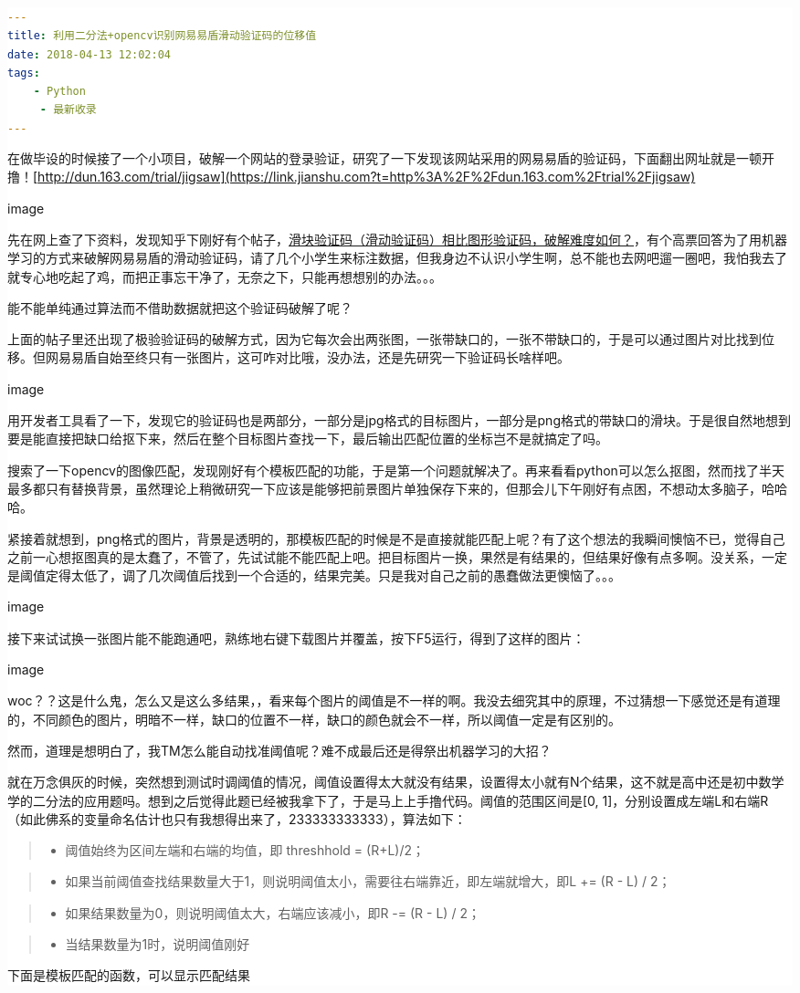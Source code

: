 ```yaml
---
title: 利用二分法+opencv识别网易易盾滑动验证码的位移值
date: 2018-04-13 12:02:04
tags:
	- Python
	 - 最新收录
---
```

在做毕设的时候接了一个小项目，破解一个网站的登录验证，研究了一下发现该网站采用的网易易盾的验证码，下面翻出网址就是一顿开撸！[http://dun.163.com/trial/jigsaw](https://link.jianshu.com?t=http%3A%2F%2Fdun.163.com%2Ftrial%2Fjigsaw)

image

先在网上查了下资料，发现知乎下刚好有个帖子，[滑块验证码（滑动验证码）相比图形验证码，破解难度如何？](https://link.jianshu.com?t=http%3A%2F%2Fwww.zhihu.com%2Fquestion%2F32209043)，有个高票回答为了用机器学习的方式来破解网易易盾的滑动验证码，请了几个小学生来标注数据，但我身边不认识小学生啊，总不能也去网吧遛一圈吧，我怕我去了就专心地吃起了鸡，而把正事忘干净了，无奈之下，只能再想想别的办法。。。

能不能单纯通过算法而不借助数据就把这个验证码破解了呢？

上面的帖子里还出现了极验验证码的破解方式，因为它每次会出两张图，一张带缺口的，一张不带缺口的，于是可以通过图片对比找到位移。但网易易盾自始至终只有一张图片，这可咋对比哦，没办法，还是先研究一下验证码长啥样吧。

image

用开发者工具看了一下，发现它的验证码也是两部分，一部分是jpg格式的目标图片，一部分是png格式的带缺口的滑块。于是很自然地想到要是能直接把缺口给抠下来，然后在整个目标图片查找一下，最后输出匹配位置的坐标岂不是就搞定了吗。

搜索了一下opencv的图像匹配，发现刚好有个模板匹配的功能，于是第一个问题就解决了。再来看看python可以怎么抠图，然而找了半天最多都只有替换背景，虽然理论上稍微研究一下应该是能够把前景图片单独保存下来的，但那会儿下午刚好有点困，不想动太多脑子，哈哈哈。

紧接着就想到，png格式的图片，背景是透明的，那模板匹配的时候是不是直接就能匹配上呢？有了这个想法的我瞬间懊恼不已，觉得自己之前一心想抠图真的是太蠢了，不管了，先试试能不能匹配上吧。把目标图片一换，果然是有结果的，但结果好像有点多啊。没关系，一定是阈值定得太低了，调了几次阈值后找到一个合适的，结果完美。只是我对自己之前的愚蠢做法更懊恼了。。。

image

接下来试试换一张图片能不能跑通吧，熟练地右键下载图片并覆盖，按下F5运行，得到了这样的图片：

image

woc？？这是什么鬼，怎么又是这么多结果，，看来每个图片的阈值是不一样的啊。我没去细究其中的原理，不过猜想一下感觉还是有道理的，不同颜色的图片，明暗不一样，缺口的位置不一样，缺口的颜色就会不一样，所以阈值一定是有区别的。

然而，道理是想明白了，我TM怎么能自动找准阈值呢？难不成最后还是得祭出机器学习的大招？

就在万念俱灰的时候，突然想到测试时调阈值的情况，阈值设置得太大就没有结果，设置得太小就有N个结果，这不就是高中还是初中数学学的二分法的应用题吗。想到之后觉得此题已经被我拿下了，于是马上上手撸代码。阈值的范围区间是[0,
1]，分别设置成左端L和右端R（如此佛系的变量命名估计也只有我想得出来了，233333333333），算法如下：

>   * 阈值始终为区间左端和右端的均值，即 threshhold = (R+L)/2；

>   * 如果当前阈值查找结果数量大于1，则说明阈值太小，需要往右端靠近，即左端就增大，即L += (R - L) / 2；

>   * 如果结果数量为0，则说明阈值太大，右端应该减小，即R -= (R - L) / 2；

>   * 当结果数量为1时，说明阈值刚好

>

下面是模板匹配的函数，可以显示匹配结果
